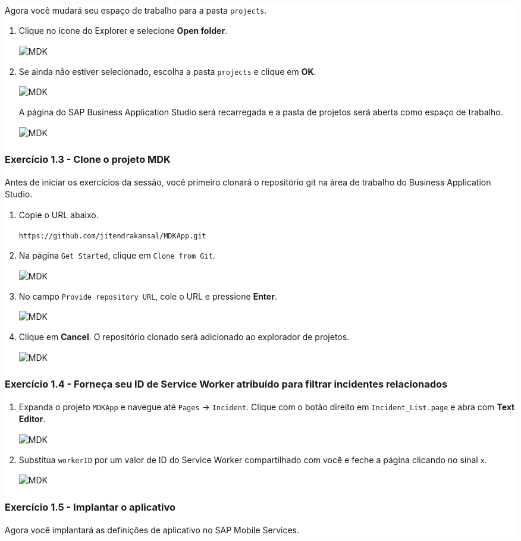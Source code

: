 Agora você mudará seu espaço de trabalho para a pasta `projects`.

1. Clique no ícone do Explorer e selecione **Open folder**.

    ![MDK](images/1.2.1.png) 

2. Se ainda não estiver selecionado, escolha a pasta `projects` e clique em **OK**.

    ![MDK](images/1.2.2.png) 

    A página do SAP Business Application Studio será recarregada e a pasta de projetos será aberta como espaço de trabalho.

    ![MDK](images/1.2.3.png)      

### Exercício 1.3 - Clone o projeto MDK

Antes de iniciar os exercícios da sessão, você primeiro clonará o repositório git na área de trabalho do Business Application Studio.

1. Copie o URL abaixo.

    ```URL
    https://github.com/jitendrakansal/MDKApp.git
    ```

2. Na página `Get Started`, clique em `Clone from Git`.

    ![MDK](images/1.3.12.png) 

3. No campo `Provide repository URL`, cole o URL e pressione **Enter**.

    ![MDK](images/1.3.13.png) 

4. Clique em **Cancel**. O repositório clonado será adicionado ao explorador de projetos.

    ![MDK](images/1.3.14.png)  

### Exercício 1.4 - Forneça seu ID de Service Worker atribuído para filtrar incidentes relacionados

1. Expanda o projeto `MDKApp` e navegue até `Pages` &rarr; `Incident`. Clique com o botão direito em `Incident_List.page` e abra com **Text Editor**.

    ![MDK](images/1.3.10.gif)   

2. Substitua `workerID` por um valor de ID do Service Worker compartilhado com você e feche a página clicando no sinal `x`.

    ![MDK](images/1.3.11.png)  

### Exercício 1.5 - Implantar o aplicativo

Agora você implantará as definições de aplicativo no SAP Mobile Services.
